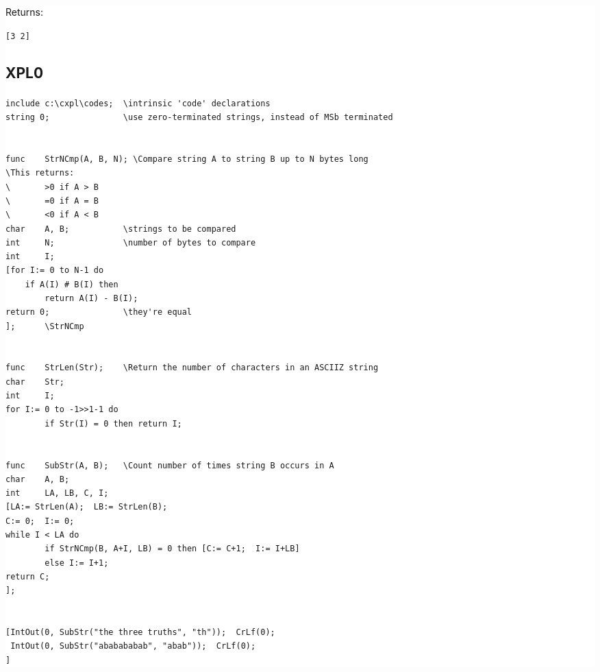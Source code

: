 Returns:
```txt
[3 2]
```



## XPL0


```XPL0
include c:\cxpl\codes;  \intrinsic 'code' declarations
string 0;               \use zero-terminated strings, instead of MSb terminated


func    StrNCmp(A, B, N); \Compare string A to string B up to N bytes long
\This returns:
\       >0 if A > B
\       =0 if A = B
\       <0 if A < B
char    A, B;           \strings to be compared
int     N;              \number of bytes to compare
int     I;
[for I:= 0 to N-1 do
    if A(I) # B(I) then
        return A(I) - B(I);
return 0;               \they're equal
];      \StrNCmp


func    StrLen(Str);    \Return the number of characters in an ASCIIZ string
char    Str;
int     I;
for I:= 0 to -1>>1-1 do
        if Str(I) = 0 then return I;


func    SubStr(A, B);   \Count number of times string B occurs in A
char    A, B;
int     LA, LB, C, I;
[LA:= StrLen(A);  LB:= StrLen(B);
C:= 0;  I:= 0;
while I < LA do
        if StrNCmp(B, A+I, LB) = 0 then [C:= C+1;  I:= I+LB]
        else I:= I+1;
return C;
];


[IntOut(0, SubStr("the three truths", "th"));  CrLf(0);
 IntOut(0, SubStr("ababababab", "abab"));  CrLf(0);
]
```

